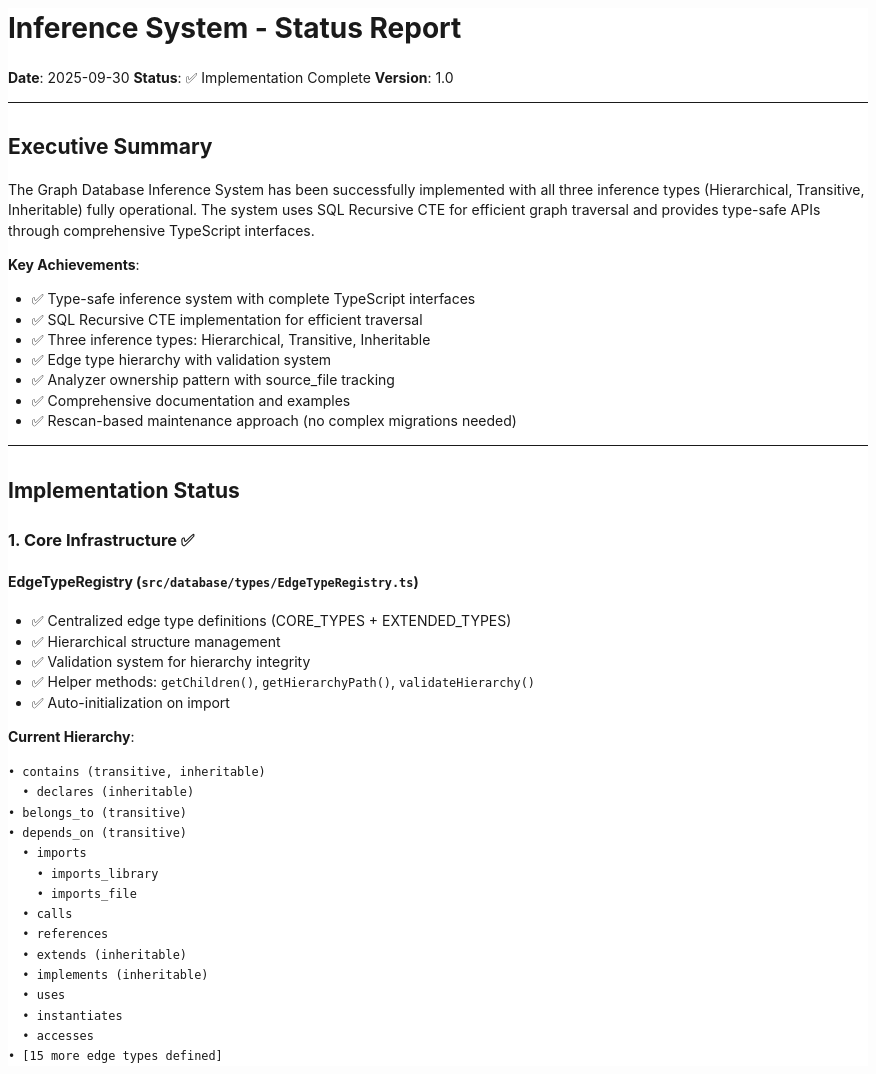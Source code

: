 # Inference System - Status Report

**Date**: 2025-09-30
**Status**: ✅ Implementation Complete
**Version**: 1.0

---

## Executive Summary

The Graph Database Inference System has been successfully implemented with all three inference types (Hierarchical, Transitive, Inheritable) fully operational. The system uses SQL Recursive CTE for efficient graph traversal and provides type-safe APIs through comprehensive TypeScript interfaces.

**Key Achievements**:
- ✅ Type-safe inference system with complete TypeScript interfaces
- ✅ SQL Recursive CTE implementation for efficient traversal
- ✅ Three inference types: Hierarchical, Transitive, Inheritable
- ✅ Edge type hierarchy with validation system
- ✅ Analyzer ownership pattern with source_file tracking
- ✅ Comprehensive documentation and examples
- ✅ Rescan-based maintenance approach (no complex migrations needed)

---

## Implementation Status

### 1. Core Infrastructure ✅

#### EdgeTypeRegistry (`src/database/types/EdgeTypeRegistry.ts`)
- ✅ Centralized edge type definitions (CORE_TYPES + EXTENDED_TYPES)
- ✅ Hierarchical structure management
- ✅ Validation system for hierarchy integrity
- ✅ Helper methods: `getChildren()`, `getHierarchyPath()`, `validateHierarchy()`
- ✅ Auto-initialization on import

**Current Hierarchy**:
```
• contains (transitive, inheritable)
  • declares (inheritable)
• belongs_to (transitive)
• depends_on (transitive)
  • imports
    • imports_library
    • imports_file
  • calls
  • references
  • extends (inheritable)
  • implements (inheritable)
  • uses
  • instantiates
  • accesses
• [15 more edge types defined]
```
